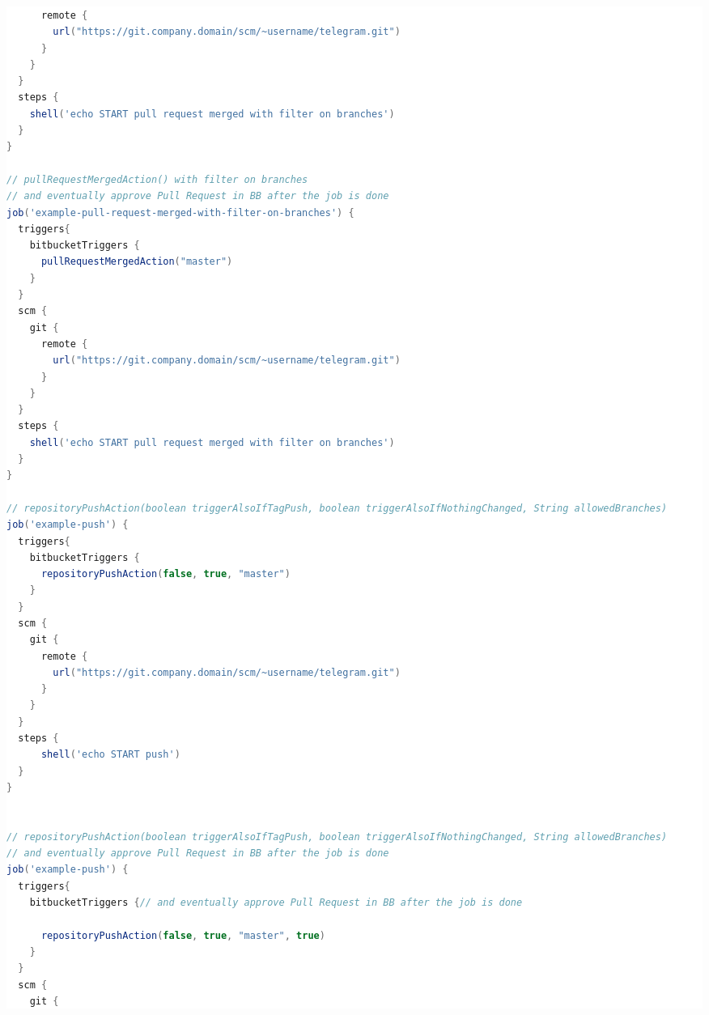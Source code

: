 ```groovy
      remote {
        url("https://git.company.domain/scm/~username/telegram.git")
      }
    }
  }
  steps {
    shell('echo START pull request merged with filter on branches')
  }
}

// pullRequestMergedAction() with filter on branches
// and eventually approve Pull Request in BB after the job is done
job('example-pull-request-merged-with-filter-on-branches') {
  triggers{
    bitbucketTriggers {
      pullRequestMergedAction("master")
    }
  }
  scm {
    git {
      remote {
        url("https://git.company.domain/scm/~username/telegram.git")
      }
    }
  }
  steps {
    shell('echo START pull request merged with filter on branches')
  }
}

// repositoryPushAction(boolean triggerAlsoIfTagPush, boolean triggerAlsoIfNothingChanged, String allowedBranches)
job('example-push') {
  triggers{
    bitbucketTriggers {
      repositoryPushAction(false, true, "master")
    }
  }
  scm {
    git {
      remote {
        url("https://git.company.domain/scm/~username/telegram.git")
      }
    }
  }
  steps {
      shell('echo START push')
  }
}


// repositoryPushAction(boolean triggerAlsoIfTagPush, boolean triggerAlsoIfNothingChanged, String allowedBranches)
// and eventually approve Pull Request in BB after the job is done
job('example-push') {
  triggers{
    bitbucketTriggers {// and eventually approve Pull Request in BB after the job is done

      repositoryPushAction(false, true, "master", true)
    }
  }
  scm {
    git {
```